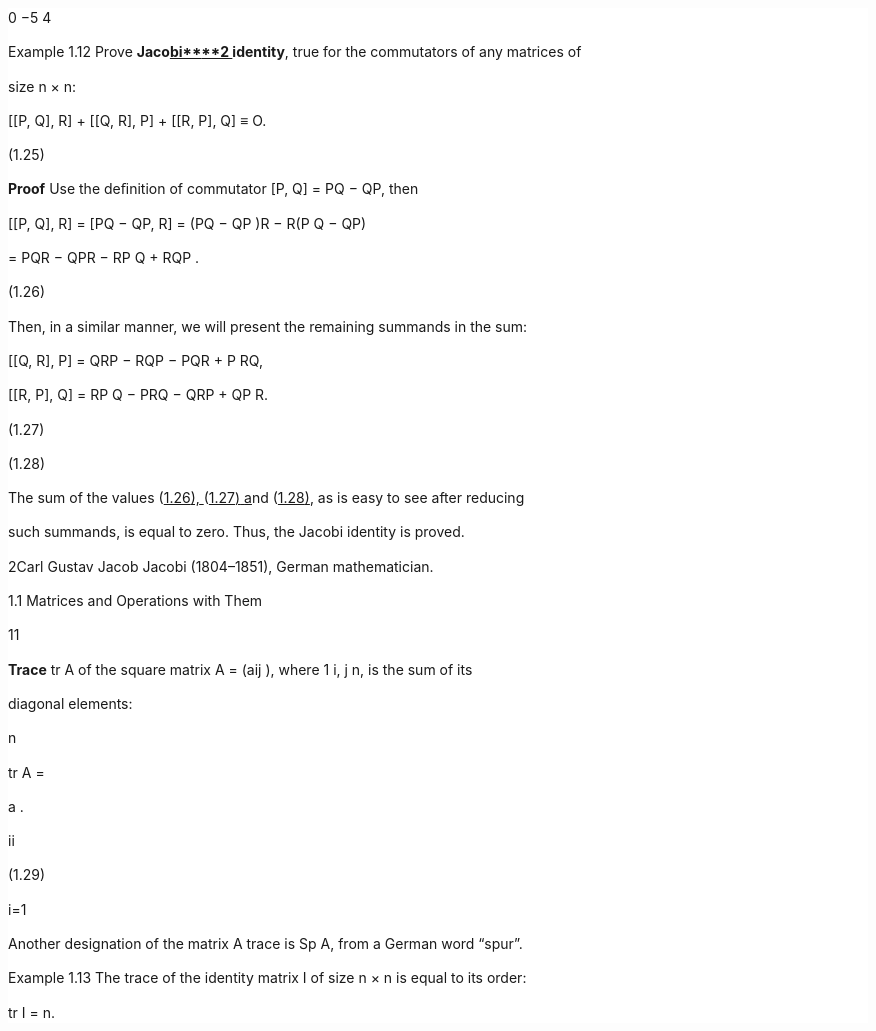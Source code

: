 0 −5 4

Example 1.12 Prove **Jaco[bi**](#br25)[**2](#br25)[ ](#br25)identity**, true for the commutators of any matrices of

size n × n:

[[P, Q], R] + [[Q, R], P] + [[R, P], Q] ≡ O.

(1.25)

**Proof** Use the deﬁnition of commutator [P, Q] = PQ − QP, then

[[P, Q], R] = [PQ − QP, R] = (PQ − QP )R − R(P Q − QP)

= PQR − QPR − RP Q + RQP .

(1.26)

Then, in a similar manner, we will present the remaining summands in the sum:

[[Q, R], P] = QRP − RQP − PQR + P RQ,

[[R, P], Q] = RP Q − PRQ − QRP + QP R.

(1.27)

(1.28)

The sum of the values ([1.26](#br25)[),](#br25)[ ](#br25)([1.27](#br25)[)](#br25)[ ](#br25)[a](#br25)nd ([1.28](#br25)[)](#br25), as is easy to see after reducing

such summands, is equal to zero. Thus, the Jacobi identity is proved.

2Carl Gustav Jacob Jacobi (1804–1851), German mathematician.





1.1 Matrices and Operations with Them

11

**Trace** tr A of the square matrix A = (aij ), where 1  i, j  n, is the sum of its

diagonal elements:

n

tr A =

a .

ii

(1.29)

i=1

Another designation of the matrix A trace is Sp A, from a German word “spur”.

Example 1.13 The trace of the identity matrix I of size n × n is equal to its order:

tr I = n.
